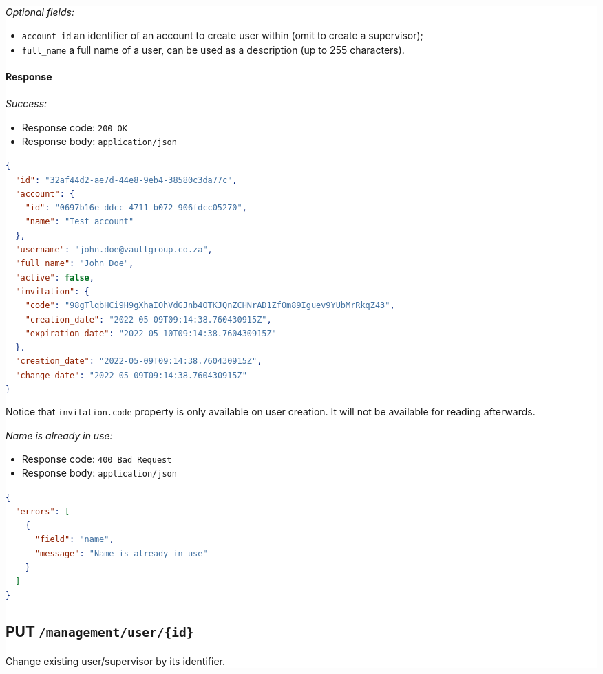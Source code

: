 *Optional fields:*

* `account_id` an identifier of an account to create user within (omit to create a supervisor);
* `full_name` a full name of a user, can be used as a description (up to 255 characters).

#### Response

*Success:*

* Response code: `200 OK`
* Response body: `application/json`

```json
{
  "id": "32af44d2-ae7d-44e8-9eb4-38580c3da77c",
  "account": {
    "id": "0697b16e-ddcc-4711-b072-906fdcc05270",
    "name": "Test account"
  },
  "username": "john.doe@vaultgroup.co.za",
  "full_name": "John Doe",
  "active": false,
  "invitation": {
    "code": "98gTlqbHCi9H9gXhaIOhVdGJnb4OTKJQnZCHNrAD1ZfOm89Iguev9YUbMrRkqZ43",
    "creation_date": "2022-05-09T09:14:38.760430915Z",
    "expiration_date": "2022-05-10T09:14:38.760430915Z"
  },
  "creation_date": "2022-05-09T09:14:38.760430915Z",
  "change_date": "2022-05-09T09:14:38.760430915Z"
}
```

Notice that `invitation.code` property is only available on user creation. It will not be available for reading
afterwards.

*Name is already in use:*

* Response code: `400 Bad Request`
* Response body: `application/json`

```json
{
  "errors": [
    {
      "field": "name",
      "message": "Name is already in use"
    }
  ]
}
```

## PUT `/management/user/{id}`

Change existing user/supervisor by its identifier.
